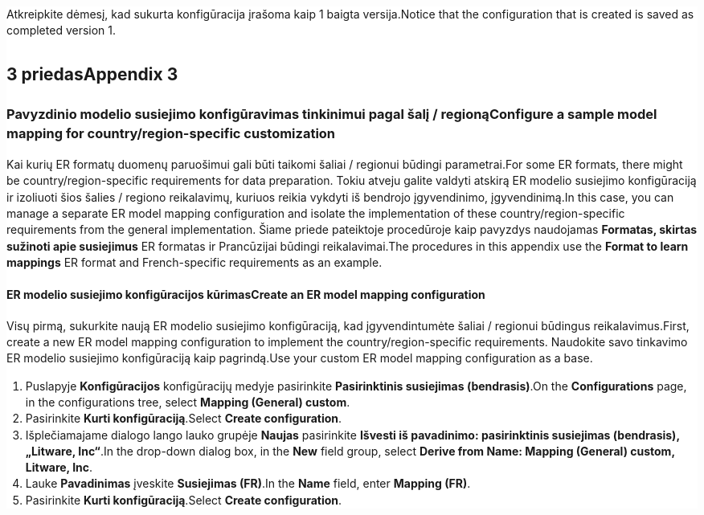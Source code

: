 <span data-ttu-id="f8b0c-442">Atkreipkite dėmesį, kad sukurta konfigūracija įrašoma kaip 1 baigta versija.</span><span class="sxs-lookup"><span data-stu-id="f8b0c-442">Notice that the configuration that is created is saved as completed version 1.</span></span>

## <a name="appendix3"></a><span data-ttu-id="f8b0c-443">3 priedas</span><span class="sxs-lookup"><span data-stu-id="f8b0c-443">Appendix 3</span></span>

### <a name="configure-a-sample-model-mapping-for-countryregion-specific-customization"></a><span data-ttu-id="f8b0c-444">Pavyzdinio modelio susiejimo konfigūravimas tinkinimui pagal šalį / regioną</span><span class="sxs-lookup"><span data-stu-id="f8b0c-444">Configure a sample model mapping for country/region-specific customization</span></span>

<span data-ttu-id="f8b0c-445">Kai kurių ER formatų duomenų paruošimui gali būti taikomi šaliai / regionui būdingi parametrai.</span><span class="sxs-lookup"><span data-stu-id="f8b0c-445">For some ER formats, there might be country/region-specific requirements for data preparation.</span></span> <span data-ttu-id="f8b0c-446">Tokiu atveju galite valdyti atskirą ER modelio susiejimo konfigūraciją ir izoliuoti šios šalies / regiono reikalavimų, kuriuos reikia vykdyti iš bendrojo įgyvendinimo, įgyvendinimą.</span><span class="sxs-lookup"><span data-stu-id="f8b0c-446">In this case, you can manage a separate ER model mapping configuration and isolate the implementation of these country/region-specific requirements from the general implementation.</span></span> <span data-ttu-id="f8b0c-447">Šiame priede pateiktoje procedūroje kaip pavyzdys naudojamas **Formatas, skirtas sužinoti apie susiejimus** ER formatas ir Prancūzijai būdingi reikalavimai.</span><span class="sxs-lookup"><span data-stu-id="f8b0c-447">The procedures in this appendix use the **Format to learn mappings** ER format and French-specific requirements as an example.</span></span>

#### <a name="create-an-er-model-mapping-configuration"></a><span data-ttu-id="f8b0c-448">ER modelio susiejimo konfigūracijos kūrimas</span><span class="sxs-lookup"><span data-stu-id="f8b0c-448">Create an ER model mapping configuration</span></span>

<span data-ttu-id="f8b0c-449">Visų pirmą, sukurkite naują ER modelio susiejimo konfigūraciją, kad įgyvendintumėte šaliai / regionui būdingus reikalavimus.</span><span class="sxs-lookup"><span data-stu-id="f8b0c-449">First, create a new ER model mapping configuration to implement the country/region-specific requirements.</span></span> <span data-ttu-id="f8b0c-450">Naudokite savo tinkavimo ER modelio susiejimo konfigūraciją kaip pagrindą.</span><span class="sxs-lookup"><span data-stu-id="f8b0c-450">Use your custom ER model mapping configuration as a base.</span></span>

1.  <span data-ttu-id="f8b0c-451">Puslapyje **Konfigūracijos** konfigūracijų medyje pasirinkite **Pasirinktinis susiejimas (bendrasis)**.</span><span class="sxs-lookup"><span data-stu-id="f8b0c-451">On the **Configurations** page, in the configurations tree, select **Mapping (General) custom**.</span></span>
2.  <span data-ttu-id="f8b0c-452">Pasirinkite **Kurti konfigūraciją**.</span><span class="sxs-lookup"><span data-stu-id="f8b0c-452">Select **Create configuration**.</span></span>
3.  <span data-ttu-id="f8b0c-453">Išplečiamajame dialogo lango lauko grupėje **Naujas** pasirinkite **Išvesti iš pavadinimo: pasirinktinis susiejimas (bendrasis), „Litware, Inc“**.</span><span class="sxs-lookup"><span data-stu-id="f8b0c-453">In the drop-down dialog box, in the **New** field group, select **Derive from Name: Mapping (General) custom, Litware, Inc**.</span></span>
4.  <span data-ttu-id="f8b0c-454">Lauke **Pavadinimas** įveskite **Susiejimas (FR)**.</span><span class="sxs-lookup"><span data-stu-id="f8b0c-454">In the **Name** field, enter **Mapping (FR)**.</span></span>
5.  <span data-ttu-id="f8b0c-455">Pasirinkite **Kurti konfigūraciją**.</span><span class="sxs-lookup"><span data-stu-id="f8b0c-455">Select **Create configuration**.</span></span>
